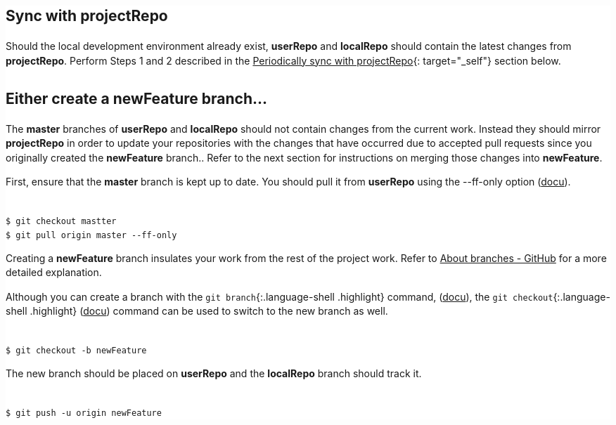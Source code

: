 ## Sync with projectRepo

Should the local development environment already exist,
**userRepo** and **localRepo** should contain the latest changes from **projectRepo**.
Perform Steps 1 and 2 described in the
[Periodically sync with projectRepo](#periodically-sync-with-projectrepo){: target="_self"} section below.

## Either create a newFeature branch...

The **master** branches of **userRepo** and **localRepo** should not contain
changes from the current work.
Instead they should mirror **projectRepo** in order to update your repositories with the changes that
have occurred due to accepted pull requests since you originally created the **newFeature** branch..
Refer to the next section for instructions on merging those changes
into **newFeature**.

First, ensure that the **master** branch is kept up to date.
You should pull it from **userRepo** using the --ff-only option ([docu](https://git-scm.com/docs/git-pull)).
~~~ shell

$ git checkout mastter
$ git pull origin master --ff-only

~~~

Creating a **newFeature** branch insulates your work from the rest of the project work.
Refer to 
[About branches - GitHub](https://docs.github.com/en/github/collaborating-with-pull-requests/proposing-changes-to-your-work-with-pull-requests/about-branches)
for a more detailed explanation.

Although you can create a branch with the 
`git branch`{:.language-shell .highlight} command,
([docu](https://git-scm.com/docs/git-branch)),
the `git checkout`{:.language-shell .highlight}
([docu](https://git-scm.com/docs/git-checkout)) command
can be used to switch to the new branch as well.
~~~ shell

$ git checkout -b newFeature

~~~
The new branch should be placed on **userRepo** and the **localRepo** branch should track it.
~~~ shell

$ git push -u origin newFeature

~~~
